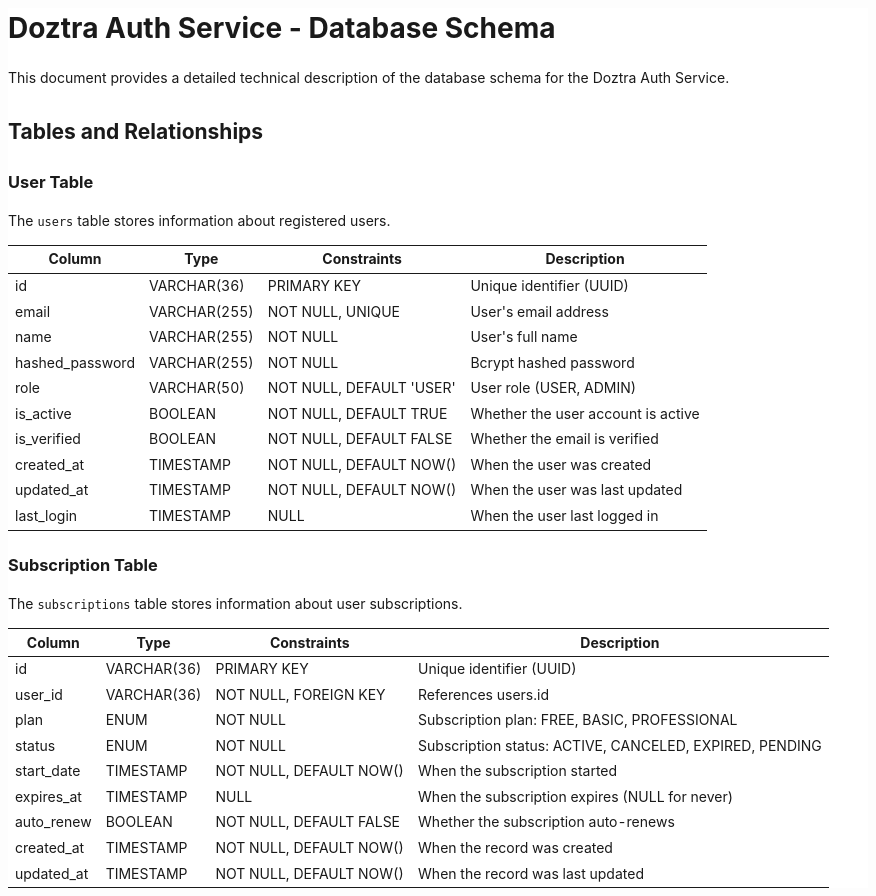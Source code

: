 # Doztra Auth Service - Database Schema

This document provides a detailed technical description of the database schema for the Doztra Auth Service.

## Tables and Relationships

### User Table

The `users` table stores information about registered users.

| Column | Type | Constraints | Description |
|--------|------|-------------|-------------|
| id | VARCHAR(36) | PRIMARY KEY | Unique identifier (UUID) |
| email | VARCHAR(255) | NOT NULL, UNIQUE | User's email address |
| name | VARCHAR(255) | NOT NULL | User's full name |
| hashed_password | VARCHAR(255) | NOT NULL | Bcrypt hashed password |
| role | VARCHAR(50) | NOT NULL, DEFAULT 'USER' | User role (USER, ADMIN) |
| is_active | BOOLEAN | NOT NULL, DEFAULT TRUE | Whether the user account is active |
| is_verified | BOOLEAN | NOT NULL, DEFAULT FALSE | Whether the email is verified |
| created_at | TIMESTAMP | NOT NULL, DEFAULT NOW() | When the user was created |
| updated_at | TIMESTAMP | NOT NULL, DEFAULT NOW() | When the user was last updated |
| last_login | TIMESTAMP | NULL | When the user last logged in |

### Subscription Table

The `subscriptions` table stores information about user subscriptions.

| Column | Type | Constraints | Description |
|--------|------|-------------|-------------|
| id | VARCHAR(36) | PRIMARY KEY | Unique identifier (UUID) |
| user_id | VARCHAR(36) | NOT NULL, FOREIGN KEY | References users.id |
| plan | ENUM | NOT NULL | Subscription plan: FREE, BASIC, PROFESSIONAL |
| status | ENUM | NOT NULL | Subscription status: ACTIVE, CANCELED, EXPIRED, PENDING |
| start_date | TIMESTAMP | NOT NULL, DEFAULT NOW() | When the subscription started |
| expires_at | TIMESTAMP | NULL | When the subscription expires (NULL for never) |
| auto_renew | BOOLEAN | NOT NULL, DEFAULT FALSE | Whether the subscription auto-renews |
| created_at | TIMESTAMP | NOT NULL, DEFAULT NOW() | When the record was created |
| updated_at | TIMESTAMP | NOT NULL, DEFAULT NOW() | When the record was last updated |
